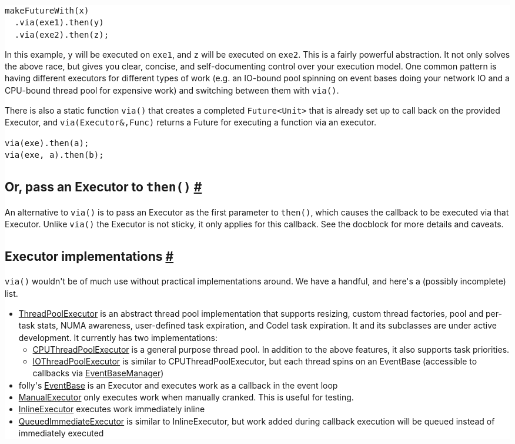 <div class="remarkup-code-block" data-code-lang="cpp"><pre class="remarkup-code"><span class="n">makeFutureWith</span><span class="p">(</span><span class="n">x</span><span class="p">)</span>
  <span class="p">.</span><span class="n">via</span><span class="p">(</span><span class="n">exe1</span><span class="p">).</span><span class="n">then</span><span class="p">(</span><span class="n">y</span><span class="p">)</span>
  <span class="p">.</span><span class="n">via</span><span class="p">(</span><span class="n">exe2</span><span class="p">).</span><span class="n">then</span><span class="p">(</span><span class="n">z</span><span class="p">);</span></pre></div>

<p>In this example, <tt>y</tt> will be executed on <tt>exe1</tt>, and <tt>z</tt> will be executed on <tt>exe2</tt>. This is a fairly powerful abstraction. It not only solves the above race, but gives you clear, concise, and self-documenting control over your execution model. One common pattern is having different executors for different types of work (e.g. an IO-bound pool spinning on event bases doing your network IO and a CPU-bound thread pool for expensive work) and switching between them with <tt>via()</tt>.</p>

<p>There is also a static function <tt>via()</tt> that creates a completed <tt>Future&lt;Unit&gt;</tt> that is already set up to call back on the provided Executor, and <tt>via(Executor&amp;,Func)</tt> returns a Future for executing a function via an executor.</p>

<div class="remarkup-code-block" data-code-lang="cpp"><pre class="remarkup-code"><span class="n">via</span><span class="p">(</span><span class="n">exe</span><span class="p">).</span><span class="n">then</span><span class="p">(</span><span class="n">a</span><span class="p">);</span>
<span class="n">via</span><span class="p">(</span><span class="n">exe</span><span class="p">,</span> <span class="n">a</span><span class="p">).</span><span class="n">then</span><span class="p">(</span><span class="n">b</span><span class="p">);</span></pre></div>

<h2 id="or-pass-an-executor-to-t">Or, pass an Executor to <tt>then()</tt> <a href="#or-pass-an-executor-to-t" class="headerLink">#</a></h2>

<p>An alternative to <tt>via()</tt> is to pass an Executor as the first parameter to <tt>then()</tt>, which causes the callback to be executed via that Executor. Unlike <tt>via()</tt> the Executor is not sticky, it only applies for this callback. See the docblock for more details and caveats.</p>

<h2 id="executor-implementations">Executor implementations <a href="#executor-implementations" class="headerLink">#</a></h2>

<p><tt>via()</tt> wouldn&#039;t be of much use without practical implementations around. We have a handful, and here&#039;s a (possibly incomplete) list.</p>

<ul>
<li><a href="https://github.com/facebook/wangle/blob/master/wangle/concurrent/ThreadPoolExecutor.h" target="_blank">ThreadPoolExecutor</a> is an abstract thread pool implementation that supports resizing, custom thread factories, pool and per-task stats, NUMA awareness, user-defined task expiration, and Codel task expiration. It and its subclasses are under active development. It currently has two implementations:<ul>
<li><a href="https://github.com/facebook/wangle/blob/master/wangle/concurrent/CPUThreadPoolExecutor.h" target="_blank">CPUThreadPoolExecutor</a> is a general purpose thread pool. In addition to the above features, it also supports task priorities.</li>
<li><a href="https://github.com/facebook/wangle/blob/master/wangle/concurrent/IOThreadPoolExecutor.h" target="_blank">IOThreadPoolExecutor</a> is similar to CPUThreadPoolExecutor, but each thread spins on an EventBase (accessible to callbacks via <a href="https://github.com/facebook/folly/blob/master/folly/io/async/EventBaseManager.h" target="_blank">EventBaseManager</a>)</li>
</ul></li>
<li>folly&#039;s <a href="https://github.com/facebook/folly/blob/master/folly/io/async/EventBase.h" target="_blank">EventBase</a> is an Executor and executes work as a callback in the event loop</li>
<li><a href="https://github.com/facebook/folly/blob/master/folly/futures/ManualExecutor.h" target="_blank">ManualExecutor</a> only executes work when manually cranked. This is useful for testing.</li>
<li><a href="https://github.com/facebook/folly/blob/master/folly/futures/InlineExecutor.h" target="_blank">InlineExecutor</a> executes work immediately inline</li>
<li><a href="https://github.com/facebook/folly/blob/master/folly/futures/QueuedImmediateExecutor.h" target="_blank">QueuedImmediateExecutor</a> is similar to InlineExecutor, but work added during callback execution will be queued instead of immediately executed</li>